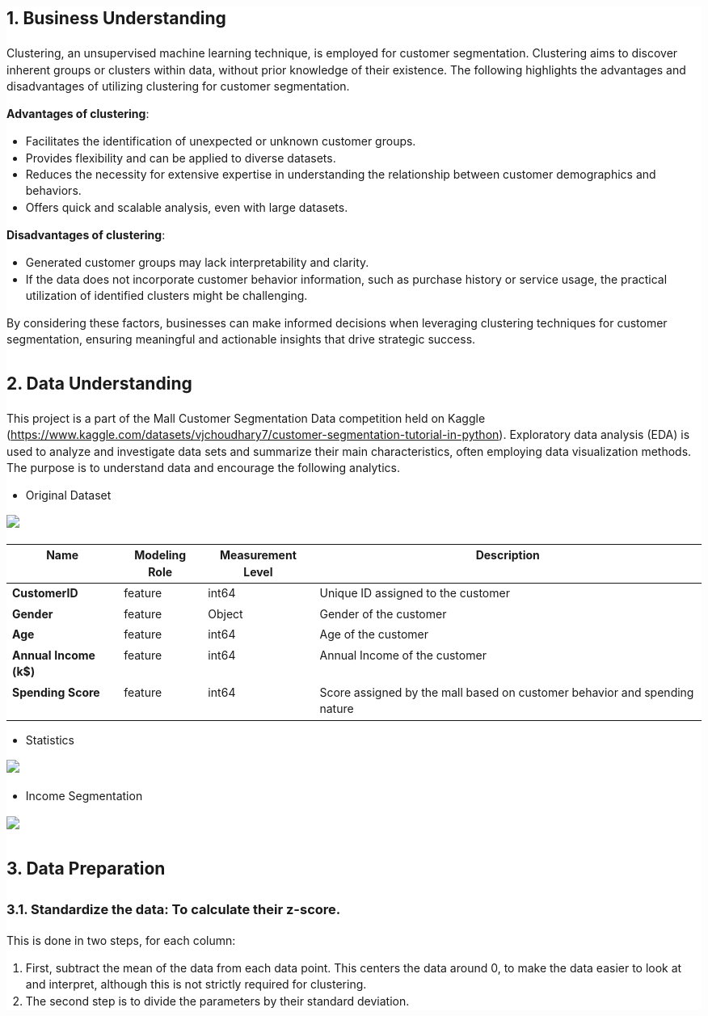 ## 1. Business Understanding
Clustering, an unsupervised machine learning technique, is employed for customer segmentation. Clustering aims to discover inherent groups or clusters within data, without prior knowledge of their existence. The following highlights the advantages and disadvantages of utilizing clustering for customer segmentation.

**Advantages of clustering**:<br>

- Facilitates the identification of unexpected or unknown customer groups.
- Provides flexibility and can be applied to diverse datasets.
- Reduces the necessity for extensive expertise in understanding the relationship between customer demographics and behaviors.
- Offers quick and scalable analysis, even with large datasets.

**Disadvantages of clustering**:<br>
- Generated customer groups may lack interpretability and clarity.
- If the data does not incorporate customer behavior information, such as purchase history or service usage, the practical utilization of identified clusters might be challenging.

By considering these factors, businesses can make informed decisions when leveraging clustering techniques for customer segmentation, ensuring meaningful and actionable insights that drive strategic success.

## 2. Data Understanding 
This project is a part of the Mall Customer Segmentation Data competition held on Kaggle (https://www.kaggle.com/datasets/vjchoudhary7/customer-segmentation-tutorial-in-python). Exploratory data analysis (EDA) is used to analyze and investigate data sets and summarize their main characteristics, often employing data visualization methods. The purpose is to understand data and encourage the following analytics.

* Original Dataset
 <img src="https://github.com/Taweilo/Mall_Customer_Segmentation/blob/main/Image/2.1 Original%20dataset.jpg" width="400">
 
| Name | Modeling Role | Measurement Level| Description|
| ---- | ------------- | ---------------- | ---------- |
| **CustomerID** | feature | int64  | Unique ID assigned to the customer |
| **Gender** | feature | Object  | Gender of the customer |
| **Age** | feature| int64  | Age of the customer |
| **Annual Income (k$)** | feature | int64  | Annual Income of the customer |
| **Spending Score** | feature | int64  | Score assigned by the mall based on customer behavior and spending nature |

* Statistics
 <img src="https://github.com/Taweilo/Mall_Customer_Segmentation/blob/main/Image/2.2 Statistics.jpg" width="400">
 
* Income Segmentation
 <img src="https://github.com/Taweilo/Mall_Customer_Segmentation/blob/main/Image/Income%20segmentation.jpg" width="400">
 
## 3. Data Preparation 
### 3.1. Standardize the data: To calculate their z-score.
This is done in two steps, for each column:
1. First, subtract the mean of the data from each data point. This centers the data
around 0, to make the data easier to look at and interpret, although this is not
strictly required for clustering.
2. The second step is to divide the parameters by their standard deviation.
